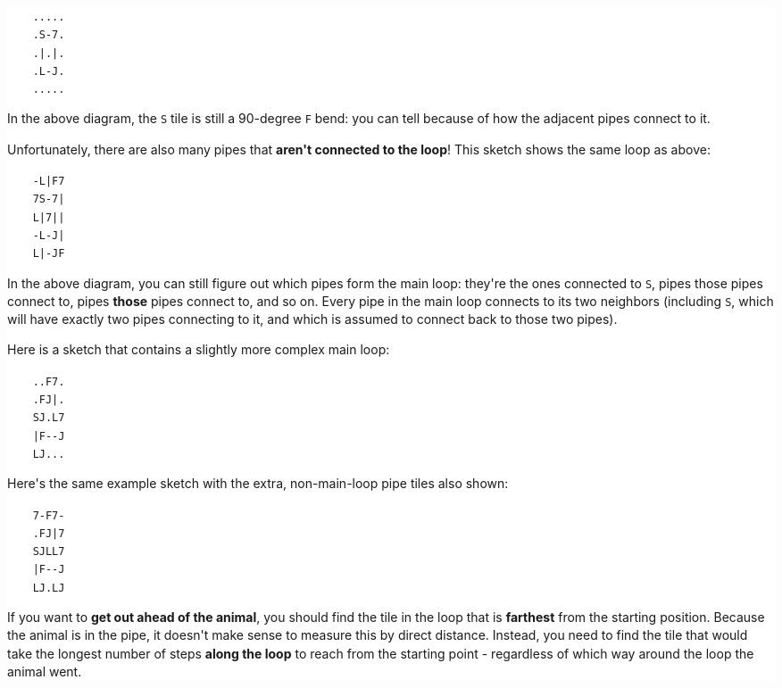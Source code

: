 ```
    .....
    .S-7.
    .|.|.
    .L-J.
    .....
```

In the above diagram, the `S` tile is still a 90-degree `F` bend: you
can tell because of how the adjacent pipes connect to it.

Unfortunately, there are also many pipes that **aren't connected to the
loop**! This sketch shows the same loop as above:

```
    -L|F7
    7S-7|
    L|7||
    -L-J|
    L|-JF
```

In the above diagram, you can still figure out which pipes form the main
loop: they're the ones connected to `S`, pipes those pipes connect to,
pipes **those** pipes connect to, and so on. Every pipe in the main loop
connects to its two neighbors (including `S`, which will have exactly
two pipes connecting to it, and which is assumed to connect back to
those two pipes).

Here is a sketch that contains a slightly more complex main loop:

```
    ..F7.
    .FJ|.
    SJ.L7
    |F--J
    LJ...
```

Here's the same example sketch with the extra, non-main-loop pipe tiles
also shown:

```
    7-F7-
    .FJ|7
    SJLL7
    |F--J
    LJ.LJ
```

If you want to **get out ahead of the animal**, you should find the tile
in the loop that is **farthest** from the starting position. Because the
animal is in the pipe, it doesn't make sense to measure this by direct
distance. Instead, you need to find the tile that would take the longest
number of steps **along the loop** to reach from the starting point -
regardless of which way around the loop the animal went.
